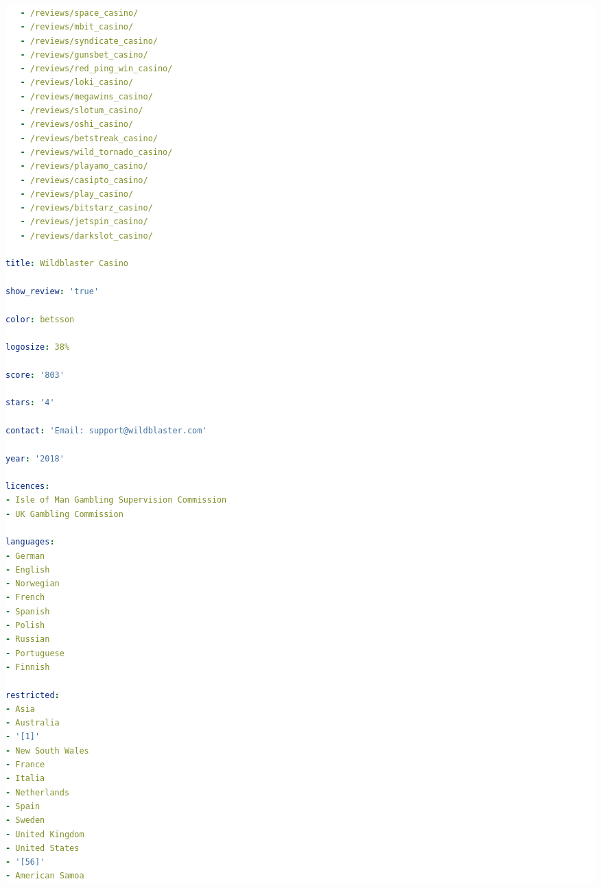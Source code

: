 ```yaml
   - /reviews/space_casino/
   - /reviews/mbit_casino/
   - /reviews/syndicate_casino/
   - /reviews/gunsbet_casino/
   - /reviews/red_ping_win_casino/
   - /reviews/loki_casino/
   - /reviews/megawins_casino/
   - /reviews/slotum_casino/
   - /reviews/oshi_casino/
   - /reviews/betstreak_casino/
   - /reviews/wild_tornado_casino/
   - /reviews/playamo_casino/
   - /reviews/casipto_casino/
   - /reviews/play_casino/
   - /reviews/bitstarz_casino/
   - /reviews/jetspin_casino/
   - /reviews/darkslot_casino/

title: Wildblaster Casino

show_review: 'true'

color: betsson

logosize: 38%

score: '803'

stars: '4'

contact: 'Email: support@wildblaster.com'

year: '2018'

licences:
- Isle of Man Gambling Supervision Commission
- UK Gambling Commission

languages:
- German
- English
- Norwegian
- French
- Spanish
- Polish
- Russian
- Portuguese
- Finnish

restricted:
- Asia
- Australia
- '[1]'
- New South Wales
- France
- Italia
- Netherlands
- Spain
- Sweden
- United Kingdom
- United States
- '[56]'
- American Samoa
```